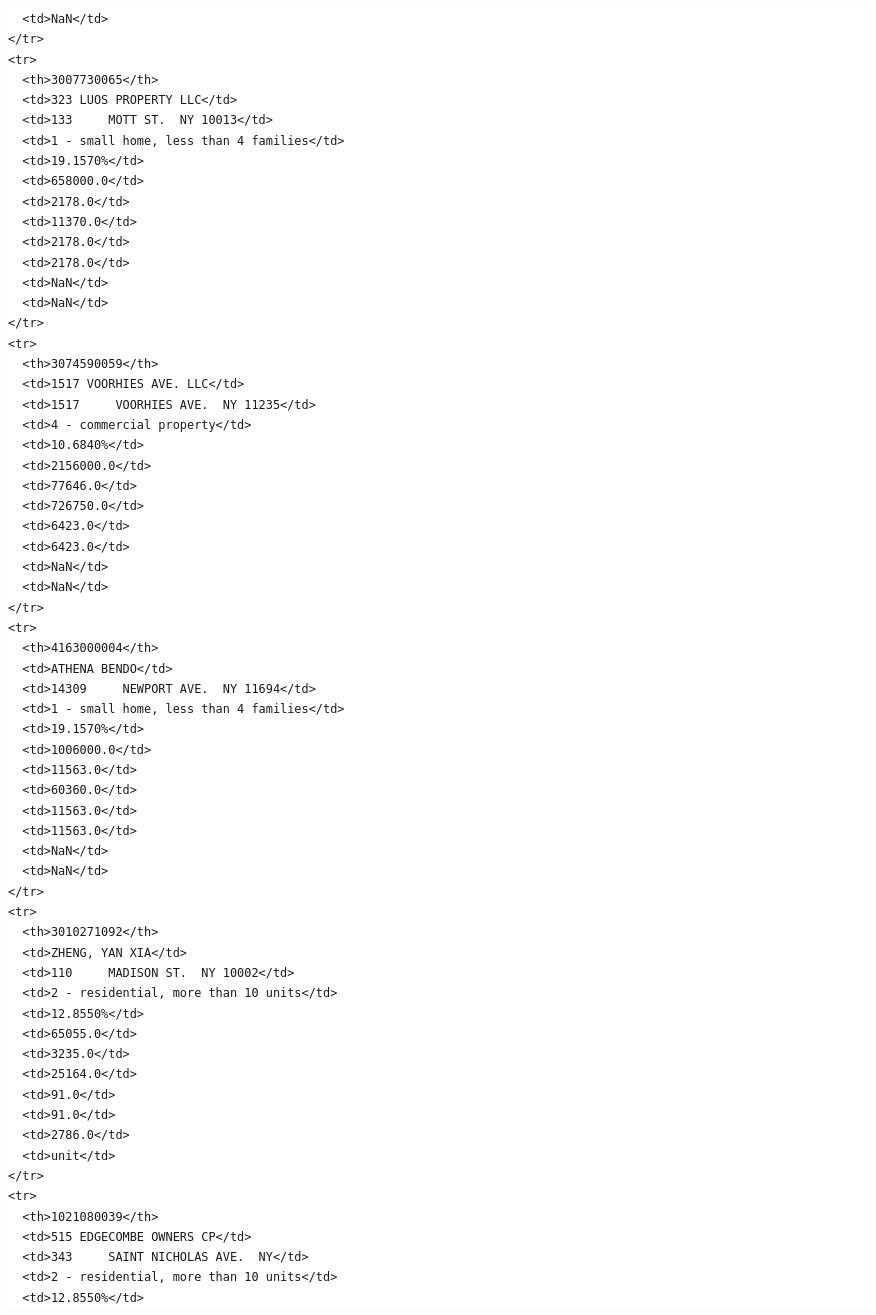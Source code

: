      <td>NaN</td>
    </tr>
    <tr>
      <th>3007730065</th>
      <td>323 LUOS PROPERTY LLC</td>
      <td>133     MOTT ST.  NY 10013</td>
      <td>1 - small home, less than 4 families</td>
      <td>19.1570%</td>
      <td>658000.0</td>
      <td>2178.0</td>
      <td>11370.0</td>
      <td>2178.0</td>
      <td>2178.0</td>
      <td>NaN</td>
      <td>NaN</td>
    </tr>
    <tr>
      <th>3074590059</th>
      <td>1517 VOORHIES AVE. LLC</td>
      <td>1517     VOORHIES AVE.  NY 11235</td>
      <td>4 - commercial property</td>
      <td>10.6840%</td>
      <td>2156000.0</td>
      <td>77646.0</td>
      <td>726750.0</td>
      <td>6423.0</td>
      <td>6423.0</td>
      <td>NaN</td>
      <td>NaN</td>
    </tr>
    <tr>
      <th>4163000004</th>
      <td>ATHENA BENDO</td>
      <td>14309     NEWPORT AVE.  NY 11694</td>
      <td>1 - small home, less than 4 families</td>
      <td>19.1570%</td>
      <td>1006000.0</td>
      <td>11563.0</td>
      <td>60360.0</td>
      <td>11563.0</td>
      <td>11563.0</td>
      <td>NaN</td>
      <td>NaN</td>
    </tr>
    <tr>
      <th>3010271092</th>
      <td>ZHENG, YAN XIA</td>
      <td>110     MADISON ST.  NY 10002</td>
      <td>2 - residential, more than 10 units</td>
      <td>12.8550%</td>
      <td>65055.0</td>
      <td>3235.0</td>
      <td>25164.0</td>
      <td>91.0</td>
      <td>91.0</td>
      <td>2786.0</td>
      <td>unit</td>
    </tr>
    <tr>
      <th>1021080039</th>
      <td>515 EDGECOMBE OWNERS CP</td>
      <td>343     SAINT NICHOLAS AVE.  NY</td>
      <td>2 - residential, more than 10 units</td>
      <td>12.8550%</td>